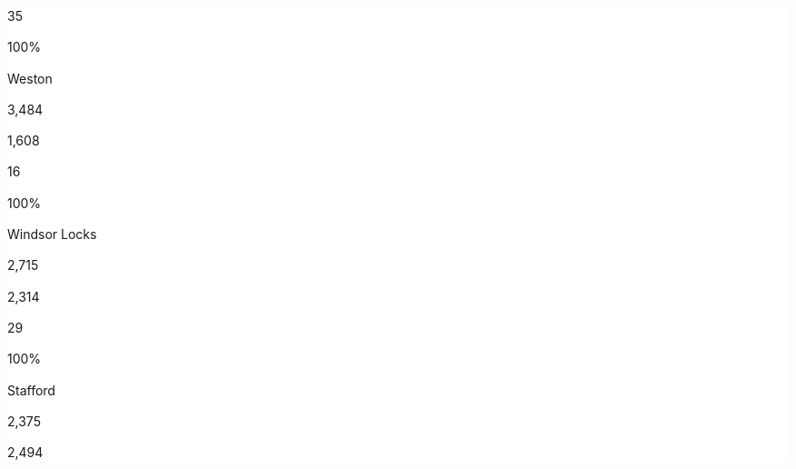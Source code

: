 35

</div>

100<span class="eln-percent-sign">%</span>

Weston

<div class="eln-text-color eln-democrat">

3,484

</div>

<div>

1,608

</div>

<div>

16

</div>

100<span class="eln-percent-sign">%</span>

Windsor Locks

<div class="eln-text-color eln-democrat">

2,715

</div>

<div>

2,314

</div>

<div>

29

</div>

100<span class="eln-percent-sign">%</span>

Stafford

<div>

2,375

</div>

<div class="eln-text-color eln-republican">

2,494

</div>

<div>
